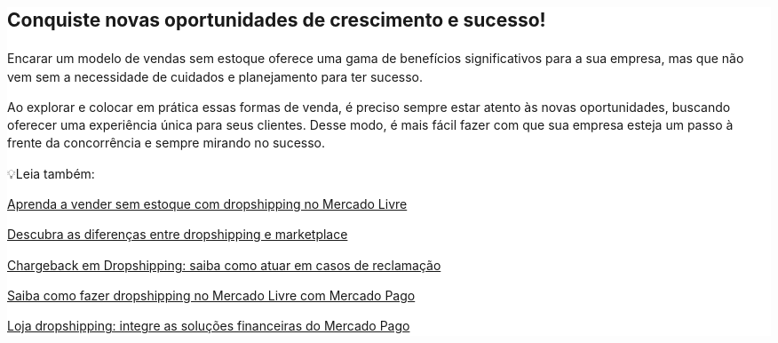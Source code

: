 ## Conquiste novas oportunidades de crescimento e sucesso!

Encarar um modelo de vendas sem estoque oferece uma gama de benefícios significativos para a sua empresa, mas que não vem sem a necessidade de cuidados e planejamento para ter sucesso.

Ao explorar e colocar em prática essas formas de venda, é preciso sempre estar atento às novas oportunidades, buscando oferecer uma experiência única para seus clientes. Desse modo, é mais fácil fazer com que sua empresa esteja um passo à frente da concorrência e sempre mirando no sucesso.

💡Leia também:

[Aprenda a vender sem estoque com dropshipping no Mercado Livre](https://meubolso.mercadopago.com.br/aprenda-vender-sem-estoque-com-dropshipping-no-mercado-livre)

[Descubra as diferenças entre dropshipping e marketplace](https://meubolso.mercadopago.com.br/dropshipping-e-marketplace)

[Chargeback em Dropshipping: saiba como atuar em casos de reclamação](https://meubolso.mercadopago.com.br/dropshipping-saiba-como-atuar-em-casos-de-reclamacoes-e-chargebacks)

[Saiba como fazer dropshipping no Mercado Livre com Mercado Pago](https://meubolso.mercadopago.com.br/como-fazer-dropshipping-no-mercado-livre-com-mercado-pago)

[Loja dropshipping: integre as soluções financeiras do Mercado Pago](https://meubolso.mercadopago.com.br/pt-br/solucoes-mercado-pago-em-loja-dropshipping)